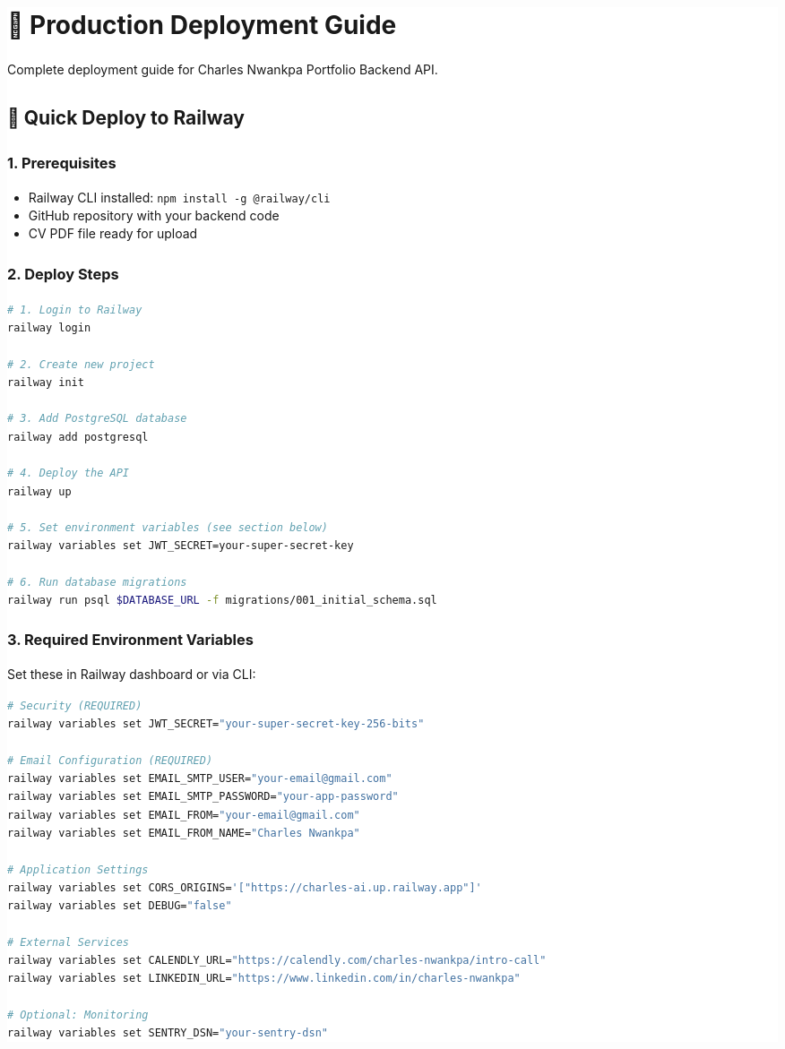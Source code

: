# 🚀 Production Deployment Guide

Complete deployment guide for Charles Nwankpa Portfolio Backend API.

## 🎯 Quick Deploy to Railway

### 1. Prerequisites
- Railway CLI installed: `npm install -g @railway/cli`
- GitHub repository with your backend code
- CV PDF file ready for upload

### 2. Deploy Steps

```bash
# 1. Login to Railway
railway login

# 2. Create new project
railway init

# 3. Add PostgreSQL database
railway add postgresql

# 4. Deploy the API
railway up

# 5. Set environment variables (see section below)
railway variables set JWT_SECRET=your-super-secret-key

# 6. Run database migrations
railway run psql $DATABASE_URL -f migrations/001_initial_schema.sql
```

### 3. Required Environment Variables

Set these in Railway dashboard or via CLI:

```bash
# Security (REQUIRED)
railway variables set JWT_SECRET="your-super-secret-key-256-bits"

# Email Configuration (REQUIRED)
railway variables set EMAIL_SMTP_USER="your-email@gmail.com"
railway variables set EMAIL_SMTP_PASSWORD="your-app-password"
railway variables set EMAIL_FROM="your-email@gmail.com"
railway variables set EMAIL_FROM_NAME="Charles Nwankpa"

# Application Settings
railway variables set CORS_ORIGINS='["https://charles-ai.up.railway.app"]'
railway variables set DEBUG="false"

# External Services
railway variables set CALENDLY_URL="https://calendly.com/charles-nwankpa/intro-call"
railway variables set LINKEDIN_URL="https://www.linkedin.com/in/charles-nwankpa"

# Optional: Monitoring
railway variables set SENTRY_DSN="your-sentry-dsn"
```
